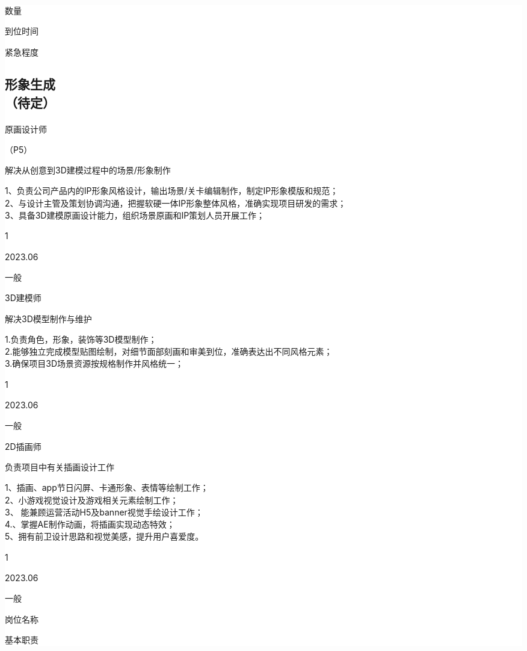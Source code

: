 数量

到位时间

紧急程度

形象生成  
（待定）
-----------

原画设计师

（P5）

解决从创意到3D建模过程中的场景/形象制作

1、负责公司产品内的IP形象风格设计，输出场景/关卡编辑制作，制定IP形象模版和规范；  
2、与设计主管及策划协调沟通，把握软硬一体IP形象整体风格，准确实现项目研发的需求；  
3、具备3D建模原画设计能力，组织场景原画和IP策划人员开展工作；

1

2023.06

一般

3D建模师

解决3D模型制作与维护

1.负责角色，形象，装饰等3D模型制作；  
2.能够独立完成模型贴图绘制，对细节面部刻画和审美到位，准确表达出不同风格元素；  
3.确保项目3D场景资源按规格制作并风格统一；

1

2023.06

一般

2D插画师

负责项目中有关插画设计工作

1、插画、app节日闪屏、卡通形象、表情等绘制工作；  
2、小游戏视觉设计及游戏相关元素绘制工作；  
3、 能兼顾运营活动H5及banner视觉手绘设计工作；  
4.、掌握AE制作动画，将插画实现动态特效；  
5、拥有前卫设计思路和视觉美感，提升用户喜爱度。

1

2023.06

一般

  

  

岗位名称

基本职责
